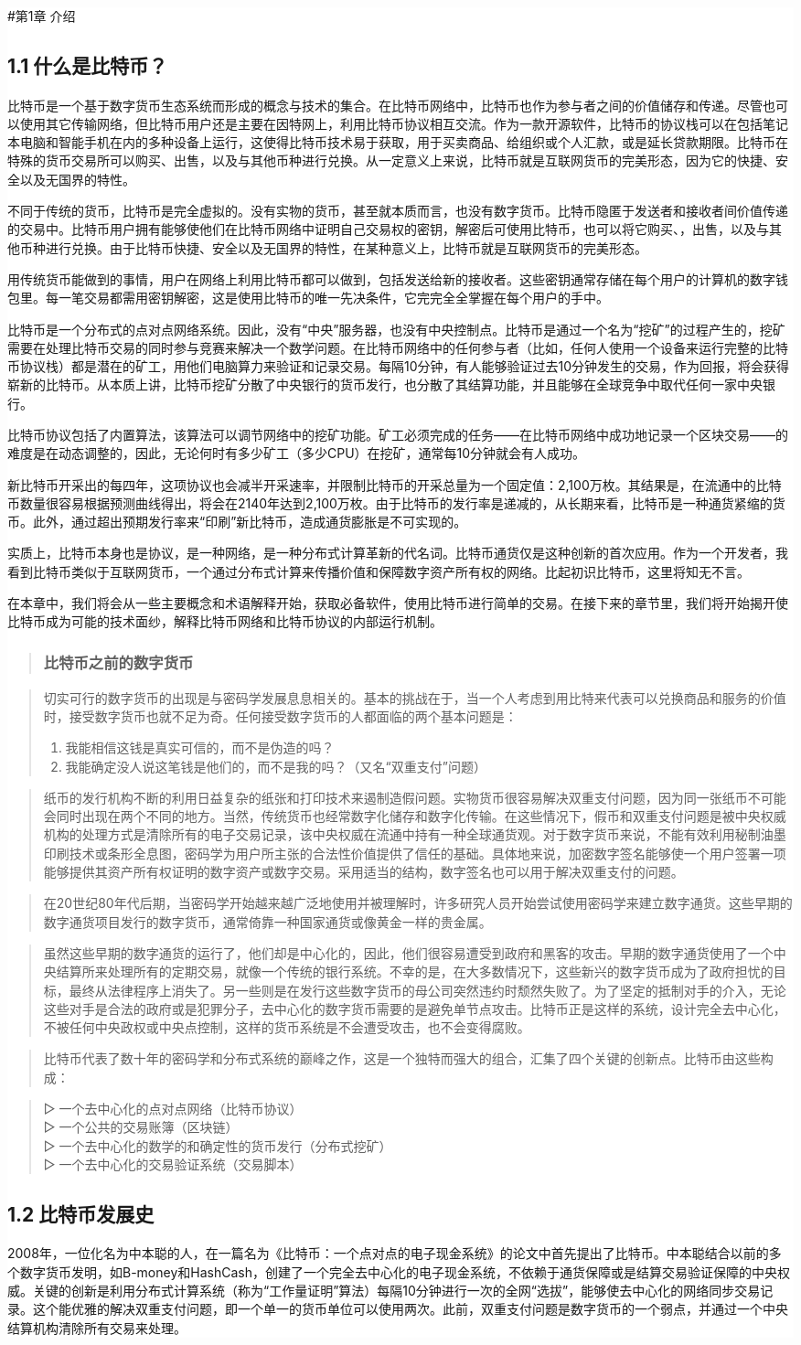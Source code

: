#第1章 介绍

## 1.1 什么是比特币？

比特币是一个基于数字货币生态系统而形成的概念与技术的集合。在比特币网络中，比特币也作为参与者之间的价值储存和传递。尽管也可以使用其它传输网络，但比特币用户还是主要在因特网上，利用比特币协议相互交流。作为一款开源软件，比特币的协议栈可以在包括笔记本电脑和智能手机在内的多种设备上运行，这使得比特币技术易于获取，用于买卖商品、给组织或个人汇款，或是延长贷款期限。比特币在特殊的货币交易所可以购买、出售，以及与其他币种进行兑换。从一定意义上来说，比特币就是互联网货币的完美形态，因为它的快捷、安全以及无国界的特性。

不同于传统的货币，比特币是完全虚拟的。没有实物的货币，甚至就本质而言，也没有数字货币。比特币隐匿于发送者和接收者间价值传递的交易中。比特币用户拥有能够使他们在比特币网络中证明自己交易权的密钥，解密后可使用比特币，也可以将它购买、，出售，以及与其他币种进行兑换。由于比特币快捷、安全以及无国界的特性，在某种意义上，比特币就是互联网货币的完美形态。

用传统货币能做到的事情，用户在网络上利用比特币都可以做到，包括发送给新的接收者。这些密钥通常存储在每个用户的计算机的数字钱包里。每一笔交易都需用密钥解密，这是使用比特币的唯一先决条件，它完完全全掌握在每个用户的手中。

比特币是一个分布式的点对点网络系统。因此，没有“中央”服务器，也没有中央控制点。比特币是通过一个名为“挖矿”的过程产生的，挖矿需要在处理比特币交易的同时参与竞赛来解决一个数学问题。在比特币网络中的任何参与者（比如，任何人使用一个设备来运行完整的比特币协议栈）都是潜在的矿工，用他们电脑算力来验证和记录交易。每隔10分钟，有人能够验证过去10分钟发生的交易，作为回报，将会获得崭新的比特币。从本质上讲，比特币挖矿分散了中央银行的货币发行，也分散了其结算功能，并且能够在全球竞争中取代任何一家中央银行。

比特币协议包括了内置算法，该算法可以调节网络中的挖矿功能。矿工必须完成的任务——在比特币网络中成功地记录一个区块交易——的难度是在动态调整的，因此，无论何时有多少矿工（多少CPU）在挖矿，通常每10分钟就会有人成功。

新比特币开采出的每四年，这项协议也会减半开采速率，并限制比特币的开采总量为一个固定值：2,100万枚。其结果是，在流通中的比特币数量很容易根据预测曲线得出，将会在2140年达到2,100万枚。由于比特币的发行率是递减的，从长期来看，比特币是一种通货紧缩的货币。此外，通过超出预期发行率来“印刷”新比特币，造成通货膨胀是不可实现的。

实质上，比特币本身也是协议，是一种网络，是一种分布式计算革新的代名词。比特币通货仅是这种创新的首次应用。作为一个开发者，我看到比特币类似于互联网货币，一个通过分布式计算来传播价值和保障数字资产所有权的网络。比起初识比特币，这里将知无不言。

在本章中，我们将会从一些主要概念和术语解释开始，获取必备软件，使用比特币进行简单的交易。在接下来的章节里，我们将开始揭开使比特币成为可能的技术面纱，解释比特币网络和比特币协议的内部运行机制。

>### 比特币之前的数字货币

> 切实可行的数字货币的出现是与密码学发展息息相关的。基本的挑战在于，当一个人考虑到用比特来代表可以兑换商品和服务的价值时，接受数字货币也就不足为奇。任何接受数字货币的人都面临的两个基本问题是：
> 1. 我能相信这钱是真实可信的，而不是伪造的吗？
> 2. 我能确定没人说这笔钱是他们的，而不是我的吗？（又名“双重支付”问题）

> 纸币的发行机构不断的利用日益复杂的纸张和打印技术来遏制造假问题。实物货币很容易解决双重支付问题，因为同一张纸币不可能会同时出现在两个不同的地方。当然，传统货币也经常数字化储存和数字化传输。在这些情况下，假币和双重支付问题是被中央权威机构的处理方式是清除所有的电子交易记录，该中央权威在流通中持有一种全球通货观。对于数字货币来说，不能有效利用秘制油墨印刷技术或条形全息图，密码学为用户所主张的合法性价值提供了信任的基础。具体地来说，加密数字签名能够使一个用户签署一项能够提供其资产所有权证明的数字资产或数字交易。采用适当的结构，数字签名也可以用于解决双重支付的问题。

> 在20世纪80年代后期，当密码学开始越来越广泛地使用并被理解时，许多研究人员开始尝试使用密码学来建立数字通货。这些早期的数字通货项目发行的数字货币，通常倚靠一种国家通货或像黄金一样的贵金属。

> 虽然这些早期的数字通货的运行了，他们却是中心化的，因此，他们很容易遭受到政府和黑客的攻击。早期的数字通货使用了一个中央结算所来处理所有的定期交易，就像一个传统的银行系统。不幸的是，在大多数情况下，这些新兴的数字货币成为了政府担忧的目标，最终从法律程序上消失了。另一些则是在发行这些数字货币的母公司突然违约时颓然失败了。为了坚定的抵制对手的介入，无论这些对手是合法的政府或是犯罪分子，去中心化的数字货币需要的是避免单节点攻击。比特币正是这样的系统，设计完全去中心化，不被任何中央政权或中央点控制，这样的货币系统是不会遭受攻击，也不会变得腐败。

> 比特币代表了数十年的密码学和分布式系统的巅峰之作，这是一个独特而强大的组合，汇集了四个关键的创新点。比特币由这些构成：

> ▷ 一个去中心化的点对点网络（比特币协议）
<br> ▷ 一个公共的交易账簿（区块链）
<br> ▷ 一个去中心化的数学的和确定性的货币发行（分布式挖矿）
<br> ▷ 一个去中心化的交易验证系统（交易脚本）

## 1.2 比特币发展史

2008年，一位化名为中本聪的人，在一篇名为《比特币：一个点对点的电子现金系统》的论文中首先提出了比特币。中本聪结合以前的多个数字货币发明，如B-money和HashCash，创建了一个完全去中心化的电子现金系统，不依赖于通货保障或是结算交易验证保障的中央权威。关键的创新是利用分布式计算系统（称为“工作量证明”算法）每隔10分钟进行一次的全网“选拔”，能够使去中心化的网络同步交易记录。这个能优雅的解决双重支付问题，即一个单一的货币单位可以使用两次。此前，双重支付问题是数字货币的一个弱点，并通过一个中央结算机构清除所有交易来处理。
